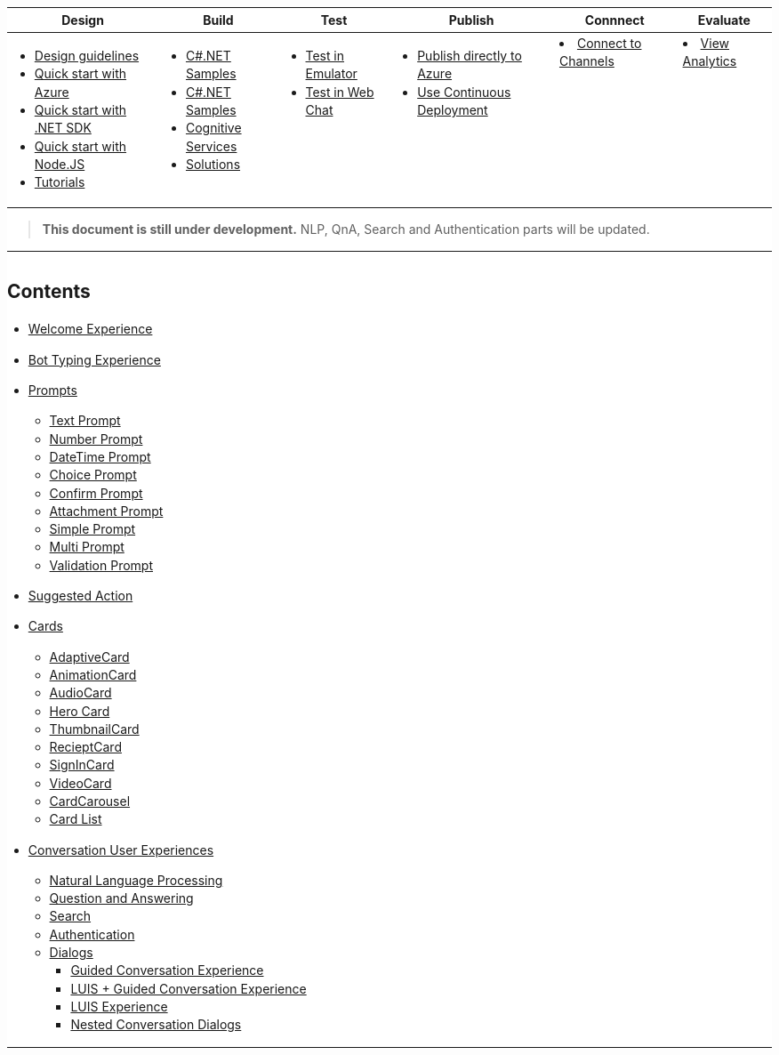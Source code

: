 
| Design | Build | Test | Publish | Connnect | Evaluate |
|----|---|----|----|----|----|
| <ul><li><a href="https://aka.ms/bot-framework-emulator-design-guidelines">Design guidelines</a></li><li><a href="https://docs.microsoft.com/en-us/azure/bot-service/bot-service-quickstart">Quick start with Azure</a></li><li><a href="https://docs.microsoft.com/en-us/azure/bot-service/dotnet/bot-builder-dotnet-sdk-quickstart">Quick start with .NET SDK</a></li><li><a href="https://docs.microsoft.com/en-us/azure/bot-service/javascript/bot-builder-javascript-quickstart">Quick start with Node.JS</a></li><li><a href="https://docs.microsoft.com/en-us/azure/bot-service/bot-builder-tutorial-basic-deploy">Tutorials</a></li></ul> | <ul><li><a href="https://github.com/Microsoft/BotBuilder-Samples/tree/master/samples/csharp_dotnetcore">C#.NET Samples</a></li><li><a href="https://github.com/Microsoft/BotBuilder-Samples/tree/master/samples/javascript_nodejs">C#.NET Samples</a></li><li><a href="https://azure.microsoft.com/en-us/services/cognitive-services/">Cognitive Services</a></li><li><a href="https://github.com/Microsoft/AI">Solutions </a></li></ul> | <ul><li><a href="https://github.com/Microsoft/BotFramework-Emulator">Test in Emulator</a></li><li><a href="https://github.com/Microsoft/BotFramework-WebChat">Test in Web Chat</a></li></ul> | <ul><li><a href="https://aka.ms/bot-framework-emulator-publish-Azure">Publish directly to Azure</a></li><li><a href="https://aka.ms/bot-framework-emulator-publish-continuous-deployment">Use Continuous Deployment</a></li></ul> | <li><a href="https://aka.ms/bot-framework-emulator-connect-channels">Connect to Channels</a></li> | <li><a href="https://aka.ms/bot-framework-emulator-bot-analytics">View Analytics</a></li> |




> **This document is still under development.** NLP, QnA, Search and Authentication parts will be updated.

---

## Contents

- [Welcome Experience](#welcome-experience)
- [Bot Typing Experience](#Bot-Typing-Experience)
- [Prompts](#Prompts)
    - [Text Prompt](#Text-Prompt)
    - [Number Prompt](#Number-Prompt)
    - [DateTime Prompt](#DateTime-Prompt)
    - [Choice Prompt](#Choice-Prompt)
    - [Confirm Prompt](#Confirm-Prompt)
    - [Attachment Prompt](#Attachment-Prompt)
    - [Simple Prompt](#Simple-Prompt)
    - [Multi Prompt](#Multi-Prompt)
    - [Validation Prompt](#Validation-Prompt)
- [Suggested Action](#Suggested-Action)

- [Cards](#Cards)
    - [AdaptiveCard](#AdaptiveCard)
    - [AnimationCard](#AnimationCard)
    - [AudioCard](#AudioCard)
    - [Hero Card](#Hero-Card)
    - [ThumbnailCard](#ThumbnailCard)
    - [RecieptCard](#RecieptCard)
    - [SignInCard](#SignInCard)
    - [VideoCard](#VideoCard)
    - [CardCarousel](#CardCarousel)
    - [Card List](#Card-List)

- [Conversation User Experiences](#Conversation-User-Experiences)
    - [Natural Language Processing](#Natural-Language-Processing)
    - [Question and Answering](#Question-and-Answering)
    - [Search](#Search)
    - [Authentication](#Authentication)
    - [Dialogs](#Dialogs)
        - [Guided Conversation Experience](#Guided-Conversation-Experience)
        - [LUIS + Guided Conversation Experience](#LUIS-+-Guided-Conversation-Experience)
        - [LUIS Experience](#LUIS-Experience)
        - [Nested Conversation Dialogs](#Nested-Conversation-Dialogs)

---
